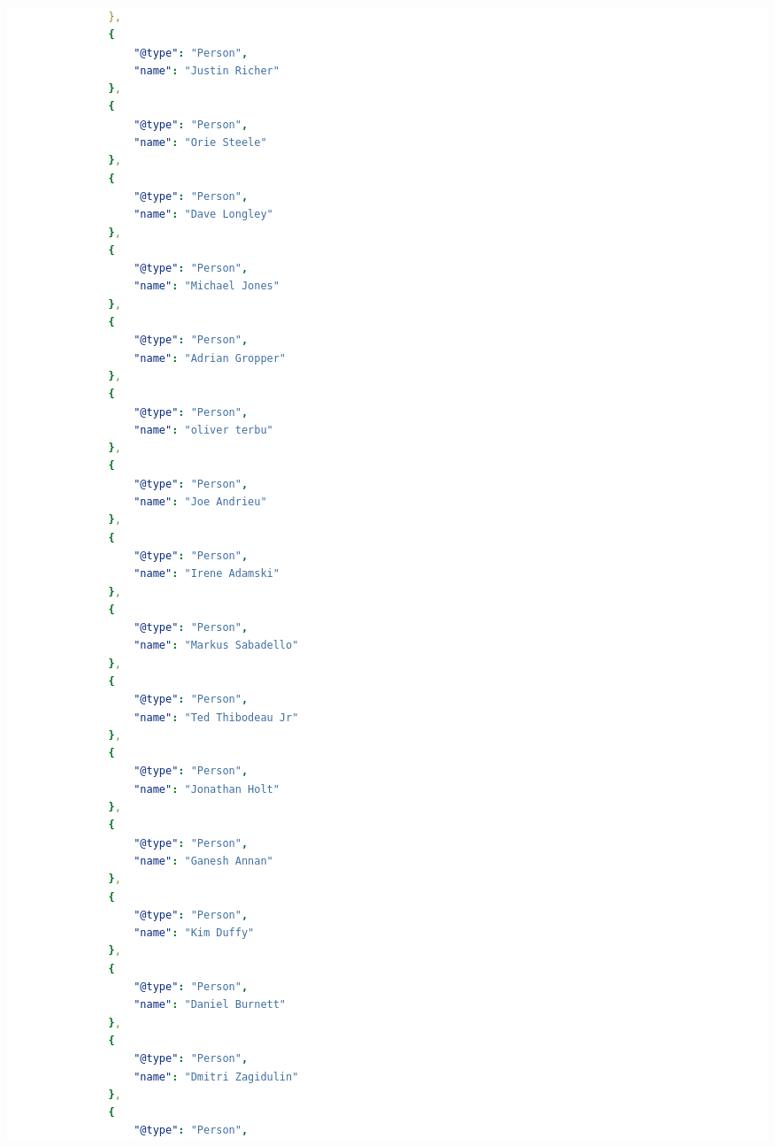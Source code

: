 ```yaml
                },
                {
                    "@type": "Person",
                    "name": "Justin Richer"
                },
                {
                    "@type": "Person",
                    "name": "Orie Steele"
                },
                {
                    "@type": "Person",
                    "name": "Dave Longley"
                },
                {
                    "@type": "Person",
                    "name": "Michael Jones"
                },
                {
                    "@type": "Person",
                    "name": "Adrian Gropper"
                },
                {
                    "@type": "Person",
                    "name": "oliver terbu"
                },
                {
                    "@type": "Person",
                    "name": "Joe Andrieu"
                },
                {
                    "@type": "Person",
                    "name": "Irene Adamski"
                },
                {
                    "@type": "Person",
                    "name": "Markus Sabadello"
                },
                {
                    "@type": "Person",
                    "name": "Ted Thibodeau Jr"
                },
                {
                    "@type": "Person",
                    "name": "Jonathan Holt"
                },
                {
                    "@type": "Person",
                    "name": "Ganesh Annan"
                },
                {
                    "@type": "Person",
                    "name": "Kim Duffy"
                },
                {
                    "@type": "Person",
                    "name": "Daniel Burnett"
                },
                {
                    "@type": "Person",
                    "name": "Dmitri Zagidulin"
                },
                {
                    "@type": "Person",
```
